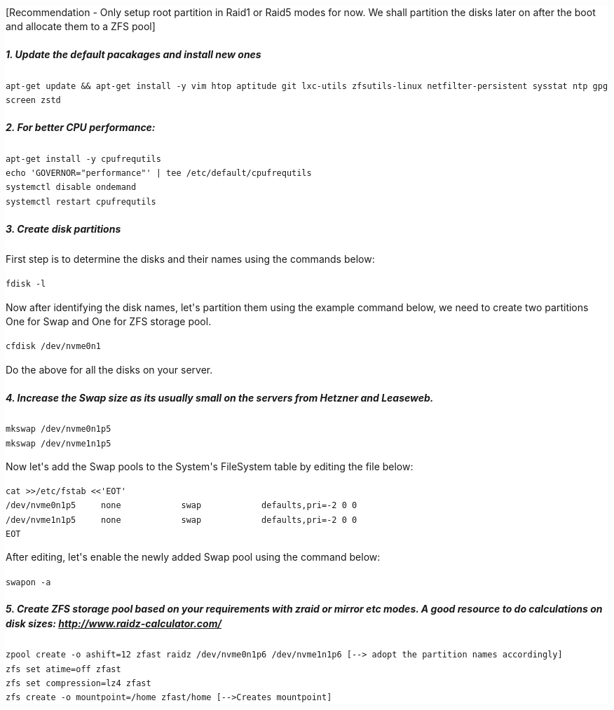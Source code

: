 [Recommendation - Only setup root partition in Raid1 or Raid5 modes for now. We shall partition the disks later on after the boot and allocate them to a ZFS pool]

##### 1. Update the default pacakages and install new ones
```
apt-get update && apt-get install -y vim htop aptitude git lxc-utils zfsutils-linux netfilter-persistent sysstat ntp gpg screen zstd
```
##### 2. For better CPU performance:
```
apt-get install -y cpufrequtils
echo 'GOVERNOR="performance"' | tee /etc/default/cpufrequtils
systemctl disable ondemand
systemctl restart cpufrequtils
```
##### 3. Create disk partitions 
First step is to determine the disks and their names using the commands below:
```
fdisk -l
```
Now after identifying the disk names, let's partition them using the example command below, we need to create two partitions One for Swap and One for ZFS storage pool.

```
cfdisk /dev/nvme0n1
```
Do the above for all the disks on your server.

##### 4. Increase the Swap size as its usually small on the servers from Hetzner and Leaseweb.
```
mkswap /dev/nvme0n1p5
mkswap /dev/nvme1n1p5
```
Now let's add the Swap pools to the System's FileSystem table by editing the file below:
```
cat >>/etc/fstab <<'EOT'
/dev/nvme0n1p5     none            swap            defaults,pri=-2 0 0
/dev/nvme1n1p5     none            swap            defaults,pri=-2 0 0
EOT
```
After editing, let's enable the newly added Swap pool using the command below:
```
swapon -a
```

##### 5. Create ZFS storage pool based on your requirements with zraid or mirror etc modes. A good resource to do calculations on disk sizes: http://www.raidz-calculator.com/

```
zpool create -o ashift=12 zfast raidz /dev/nvme0n1p6 /dev/nvme1n1p6 [--> adopt the partition names accordingly]
zfs set atime=off zfast
zfs set compression=lz4 zfast 
zfs create -o mountpoint=/home zfast/home [-->Creates mountpoint]
```

